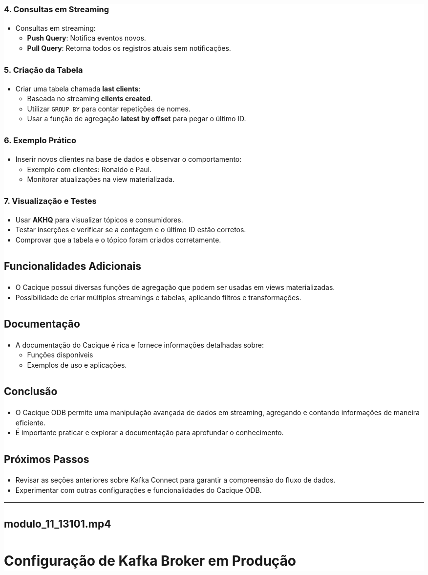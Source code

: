 ### 4. Consultas em Streaming
- Consultas em streaming:
  - **Push Query**: Notifica eventos novos.
  - **Pull Query**: Retorna todos os registros atuais sem notificações.

### 5. Criação da Tabela
- Criar uma tabela chamada **last clients**:
  - Baseada no streaming **clients created**.
  - Utilizar `GROUP BY` para contar repetições de nomes.
  - Usar a função de agregação **latest by offset** para pegar o último ID.

### 6. Exemplo Prático
- Inserir novos clientes na base de dados e observar o comportamento:
  - Exemplo com clientes: Ronaldo e Paul.
  - Monitorar atualizações na view materializada.

### 7. Visualização e Testes
- Usar **AKHQ** para visualizar tópicos e consumidores.
- Testar inserções e verificar se a contagem e o último ID estão corretos.
- Comprovar que a tabela e o tópico foram criados corretamente.

## Funcionalidades Adicionais
- O Cacique possui diversas funções de agregação que podem ser usadas em views materializadas.
- Possibilidade de criar múltiplos streamings e tabelas, aplicando filtros e transformações.

## Documentação
- A documentação do Cacique é rica e fornece informações detalhadas sobre:
  - Funções disponíveis
  - Exemplos de uso e aplicações.

## Conclusão
- O Cacique ODB permite uma manipulação avançada de dados em streaming, agregando e contando informações de maneira eficiente.
- É importante praticar e explorar a documentação para aprofundar o conhecimento.

## Próximos Passos
- Revisar as seções anteriores sobre Kafka Connect para garantir a compreensão do fluxo de dados.
- Experimentar com outras configurações e funcionalidades do Cacique ODB.



---

## modulo_11_13101.mp4

# Configuração de Kafka Broker em Produção
